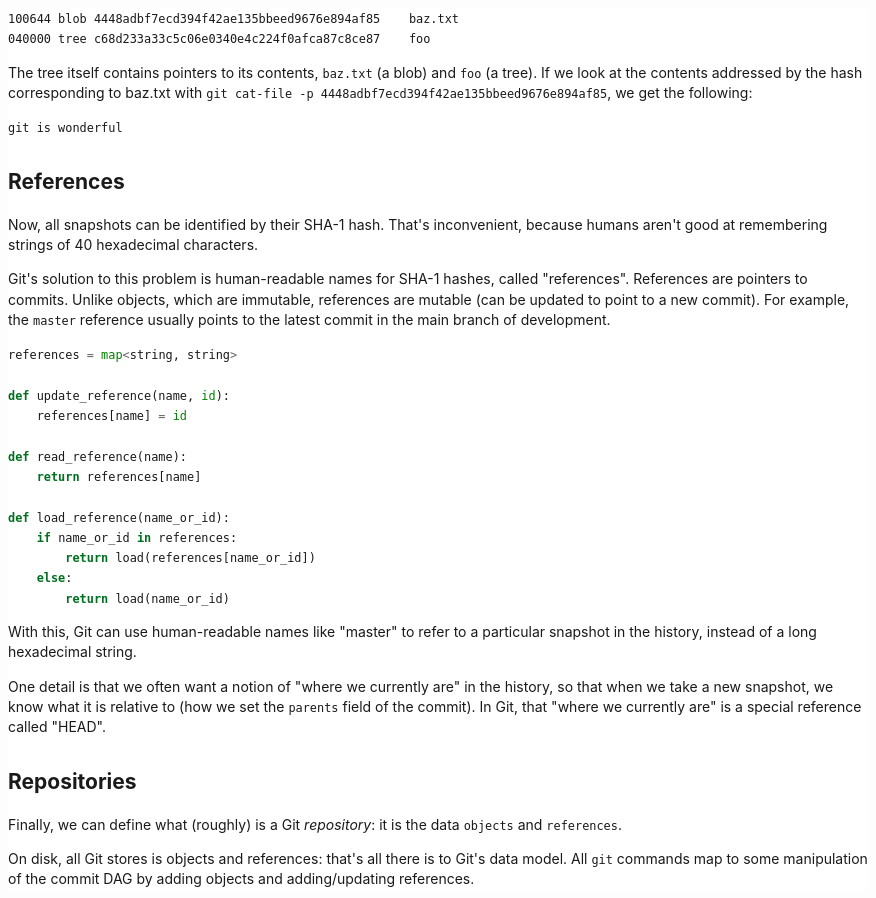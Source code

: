 ```
100644 blob 4448adbf7ecd394f42ae135bbeed9676e894af85    baz.txt
040000 tree c68d233a33c5c06e0340e4c224f0afca87c8ce87    foo
```

The tree itself contains pointers to its contents, `baz.txt` (a blob) and `foo`
(a tree). If we look at the contents addressed by the hash corresponding to
baz.txt with `git cat-file -p 4448adbf7ecd394f42ae135bbeed9676e894af85`, we get
the following:

```
git is wonderful
```

## References

Now, all snapshots can be identified by their SHA-1 hash. That's inconvenient,
because humans aren't good at remembering strings of 40 hexadecimal characters.

Git's solution to this problem is human-readable names for SHA-1 hashes, called
"references". References are pointers to commits. Unlike objects, which are
immutable, references are mutable (can be updated to point to a new commit).
For example, the `master` reference usually points to the latest commit in the
main branch of development.

```python
references = map<string, string>

def update_reference(name, id):
    references[name] = id

def read_reference(name):
    return references[name]

def load_reference(name_or_id):
    if name_or_id in references:
        return load(references[name_or_id])
    else:
        return load(name_or_id)
```

With this, Git can use human-readable names like "master" to refer to a
particular snapshot in the history, instead of a long hexadecimal string.

One detail is that we often want a notion of "where we currently are" in the
history, so that when we take a new snapshot, we know what it is relative to
(how we set the `parents` field of the commit). In Git, that "where we
currently are" is a special reference called "HEAD".

## Repositories

Finally, we can define what (roughly) is a Git _repository_: it is the data
`objects` and `references`.

On disk, all Git stores is objects and references: that's all there is to Git's
data model. All `git` commands map to some manipulation of the commit DAG by
adding objects and adding/updating references.
